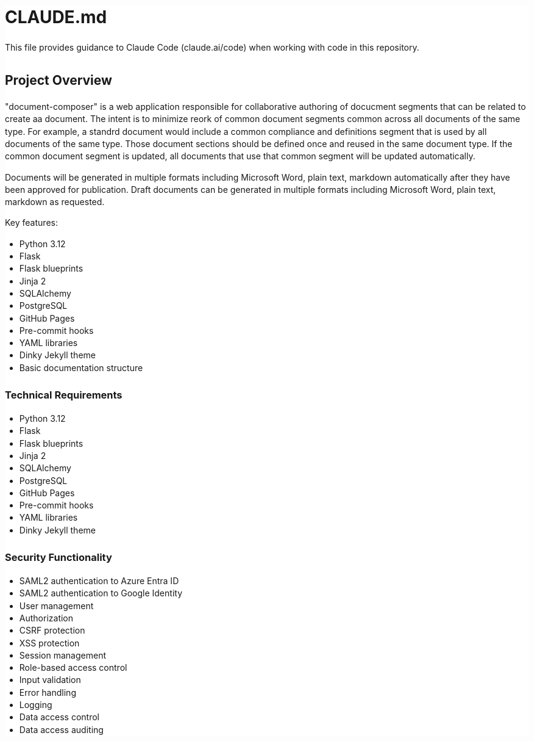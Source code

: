 # CLAUDE.md

This file provides guidance to Claude Code (claude.ai/code) when working with code in this repository.

## Project Overview

"document-composer" is a web application responsible for collaborative authoring of docucment segments that can be related to create aa document. The intent is to minimize reork of common document segments common across all documents of the same type. For example, a standrd document would include a common compliance and definitions segment that is used by all documents of the same type. Those document sections should be defined once and reused in the same document type. If the common document segment is updated, all documents that use that common segment will be updated automatically.

Documents will be generated in multiple formats including Microsoft Word, plain text, markdown automatically after they have been approved for publication. Draft documents can be generated in multiple formats including Microsoft Word, plain text, markdown as requested.

Key features:
- Python 3.12
- Flask
- Flask blueprints
- Jinja 2
- SQLAlchemy
- PostgreSQL
- GitHub Pages
- Pre-commit hooks
- YAML libraries
- Dinky Jekyll theme
- Basic documentation structure

### Technical Requirements
- Python 3.12
- Flask
- Flask blueprints
- Jinja 2
- SQLAlchemy
- PostgreSQL
- GitHub Pages
- Pre-commit hooks
- YAML libraries
- Dinky Jekyll theme

### Security Functionality
  - SAML2 authentication to Azure Entra ID
  - SAML2 authentication to Google Identity
  - User management
  - Authorization
  - CSRF protection
  - XSS protection
  - Session management
  - Role-based access control
  - Input validation
  - Error handling
  - Logging
  - Data access control
  - Data access auditing
